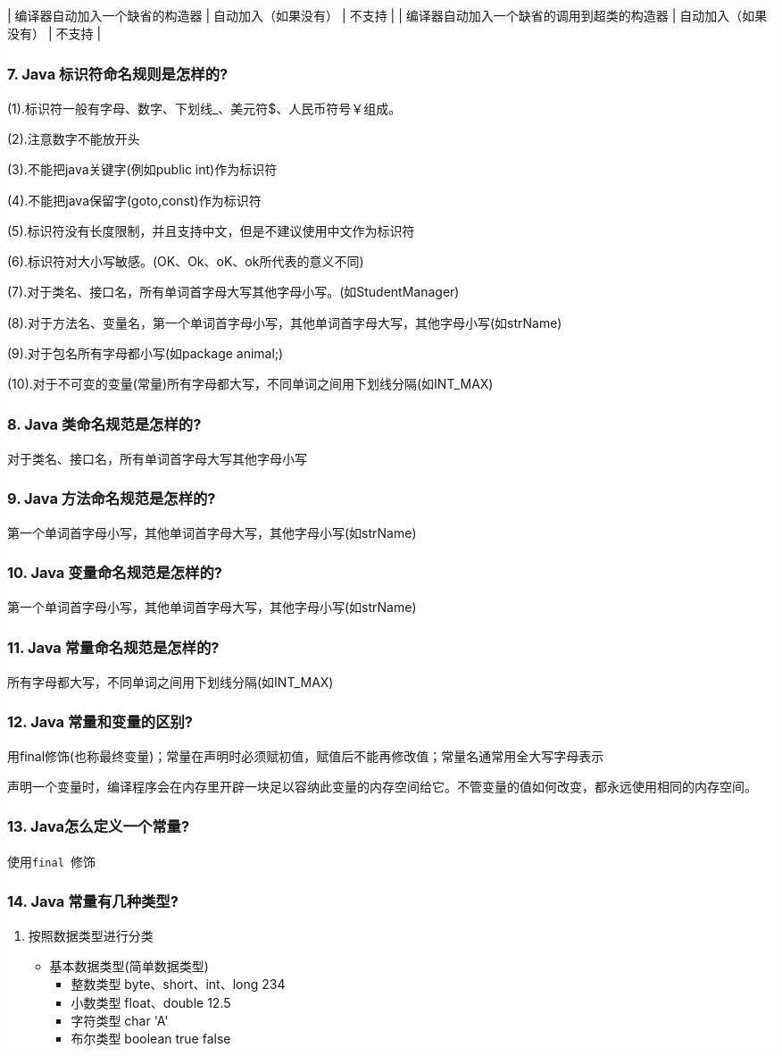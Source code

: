 | 编译器自动加入一个缺省的构造器             | 自动加入（如果没有）                                         | 不支持                                 |
| 编译器自动加入一个缺省的调用到超类的构造器 | 自动加入（如果没有）                                         | 不支持                                 |

### 7. Java 标识符命名规则是怎样的?

(1).标识符一般有字母、数字、下划线_、美元符$、人民币符号￥组成。

(2).注意数字不能放开头

(3).不能把java关键字(例如public int)作为标识符

(4).不能把java保留字(goto,const)作为标识符

(5).标识符没有长度限制，并且支持中文，但是不建议使用中文作为标识符

(6).标识符对大小写敏感。(OK、Ok、oK、ok所代表的意义不同)

(7).对于类名、接口名，所有单词首字母大写其他字母小写。(如StudentManager)

(8).对于方法名、变量名，第一个单词首字母小写，其他单词首字母大写，其他字母小写(如strName)

(9).对于包名所有字母都小写(如package animal;)

(10).对于不可变的变量(常量)所有字母都大写，不同单词之间用下划线分隔(如INT_MAX)

### 8. Java 类命名规范是怎样的?

对于类名、接口名，所有单词首字母大写其他字母小写

### 9. Java 方法命名规范是怎样的?

第一个单词首字母小写，其他单词首字母大写，其他字母小写(如strName)

### 10. Java 变量命名规范是怎样的?

第一个单词首字母小写，其他单词首字母大写，其他字母小写(如strName)

### 11. Java 常量命名规范是怎样的?

所有字母都大写，不同单词之间用下划线分隔(如INT_MAX)

### 12. Java 常量和变量的区别?

用final修饰(也称最终变量)；常量在声明时必须赋初值，赋值后不能再修改值；常量名通常用全大写字母表示

声明一个变量时，编译程序会在内存里开辟一块足以容纳此变量的内存空间给它。不管变量的值如何改变，都永远使用相同的内存空间。

### 13. Java怎么定义一个常量?

使用`final `修饰

### 14. Java 常量有几种类型?

1. 按照数据类型进行分类

    - 基本数据类型(简单数据类型)
        - 整数类型  byte、short、int、long    234
        - 小数类型  float、double    12.5 
        - 字符类型  char        'A' 
        - 布尔类型  boolean   true  false
